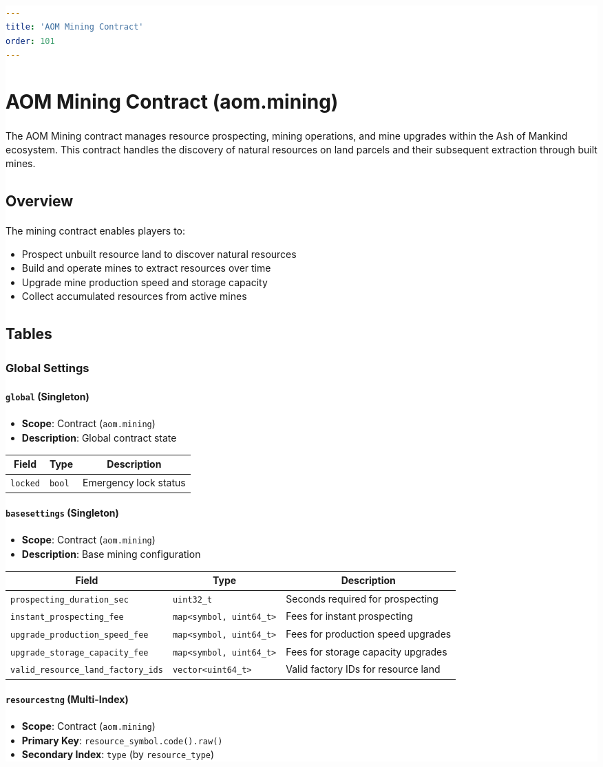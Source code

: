 ```yaml
---
title: 'AOM Mining Contract'
order: 101
---
```


# AOM Mining Contract (aom.mining)

The AOM Mining contract manages resource prospecting, mining operations, and mine upgrades within the Ash of Mankind ecosystem. This contract handles the discovery of natural resources on land parcels and their subsequent extraction through built mines.

## Overview

The mining contract enables players to:
- Prospect unbuilt resource land to discover natural resources
- Build and operate mines to extract resources over time
- Upgrade mine production speed and storage capacity
- Collect accumulated resources from active mines

## Tables

### Global Settings

#### `global` (Singleton)
- **Scope**: Contract (`aom.mining`)
- **Description**: Global contract state

| Field | Type | Description |
|-------|------|-------------|
| `locked` | `bool` | Emergency lock status |

#### `basesettings` (Singleton)
- **Scope**: Contract (`aom.mining`)  
- **Description**: Base mining configuration

| Field | Type | Description |
|-------|------|-------------|
| `prospecting_duration_sec` | `uint32_t` | Seconds required for prospecting |
| `instant_prospecting_fee` | `map<symbol, uint64_t>` | Fees for instant prospecting |
| `upgrade_production_speed_fee` | `map<symbol, uint64_t>` | Fees for production speed upgrades |
| `upgrade_storage_capacity_fee` | `map<symbol, uint64_t>` | Fees for storage capacity upgrades |
| `valid_resource_land_factory_ids` | `vector<uint64_t>` | Valid factory IDs for resource land |

#### `resourcestng` (Multi-Index)
- **Scope**: Contract (`aom.mining`)
- **Primary Key**: `resource_symbol.code().raw()`
- **Secondary Index**: `type` (by `resource_type`)
